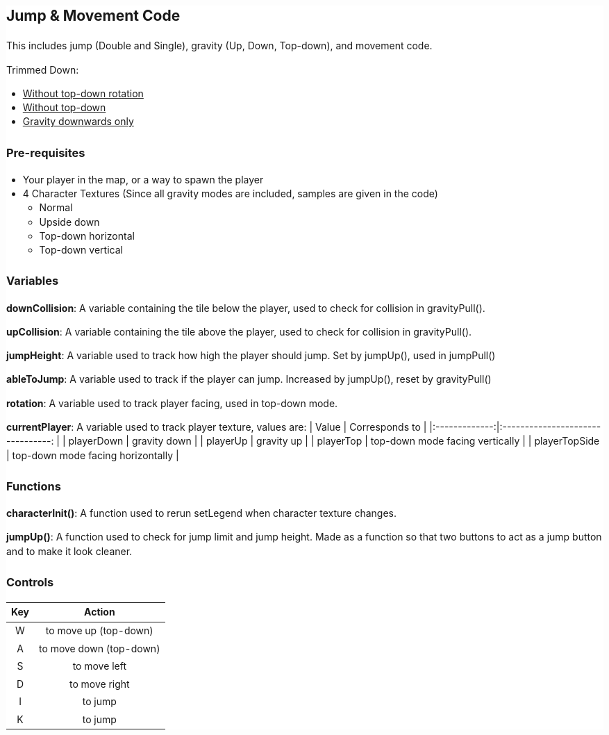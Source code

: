 ## Jump & Movement Code
This includes jump (Double and Single), gravity (Up, Down, Top-down), and movement code. 

Trimmed Down:
- [Without top-down rotation](#for-gravity-&-jump-code-without-top-down-rotation)
- [Without top-down](#for-gravity-&-jump-code-without-top-down)
- [Gravity downwards only](#For-gravity-&-jump-code-solely-in-downward-direction)
  
### Pre-requisites
- Your player in the map, or a way to spawn the player
- 4 Character Textures (Since all gravity modes are included, samples are given in the code)
  - Normal
  - Upside down
  - Top-down horizontal
  - Top-down vertical
 
### Variables

**downCollision**: A variable containing the tile below the player, used to check for collision in gravityPull().

**upCollision**: A variable containing the tile above the player, used to check for collision in gravityPull().

**jumpHeight**: A variable used to track how high the player should jump. Set by jumpUp(), used in jumpPull()

**ableToJump**: A variable used to track if the player can jump. Increased by jumpUp(), reset by gravityPull()

**rotation**: A variable used to track player facing, used in top-down mode.

**currentPlayer**: A variable used to track player texture, values are:
|     Value     | Corresponds to                    |
|:-------------:|:--------------------------------: |
| playerDown    | gravity down                      |
| playerUp      | gravity up                        |
| playerTop     | top-down mode facing vertically   |
| playerTopSide | top-down mode facing horizontally |


### Functions
**characterInit()**: A function used to rerun setLegend when character texture changes.

**jumpUp()**: A function used to check for jump limit and jump height. Made as a function so that two buttons to act as a jump button and to make it look cleaner.

### Controls
| Key | Action                  |
|:---:|:----------------------: |
|  W  | to move up (top-down)   |
|  A  | to move down (top-down) |
|  S  | to move left            |
|  D  | to move right           |
|  I  | to jump                 |
|  K  | to jump                 |
